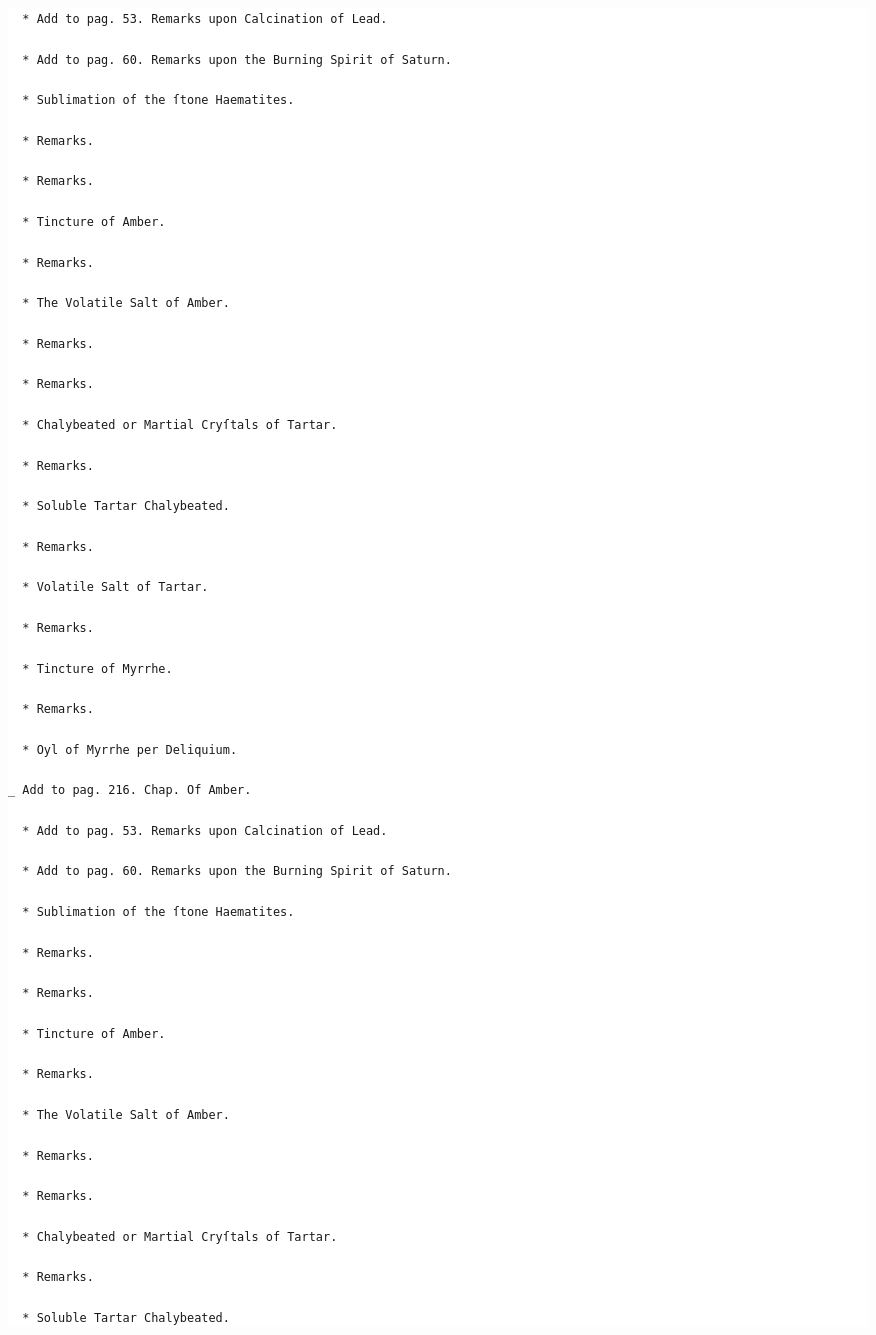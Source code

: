       * Add to pag. 53. Remarks upon Calcination of Lead.

      * Add to pag. 60. Remarks upon the Burning Spirit of Saturn.

      * Sublimation of the ſtone Haematites.

      * Remarks.

      * Remarks.

      * Tincture of Amber.

      * Remarks.

      * The Volatile Salt of Amber.

      * Remarks.

      * Remarks.

      * Chalybeated or Martial Cryſtals of Tartar.

      * Remarks.

      * Soluble Tartar Chalybeated.

      * Remarks.

      * Volatile Salt of Tartar.

      * Remarks.

      * Tincture of Myrrhe.

      * Remarks.

      * Oyl of Myrrhe per Deliquium.

    _ Add to pag. 216. Chap. Of Amber.

      * Add to pag. 53. Remarks upon Calcination of Lead.

      * Add to pag. 60. Remarks upon the Burning Spirit of Saturn.

      * Sublimation of the ſtone Haematites.

      * Remarks.

      * Remarks.

      * Tincture of Amber.

      * Remarks.

      * The Volatile Salt of Amber.

      * Remarks.

      * Remarks.

      * Chalybeated or Martial Cryſtals of Tartar.

      * Remarks.

      * Soluble Tartar Chalybeated.
